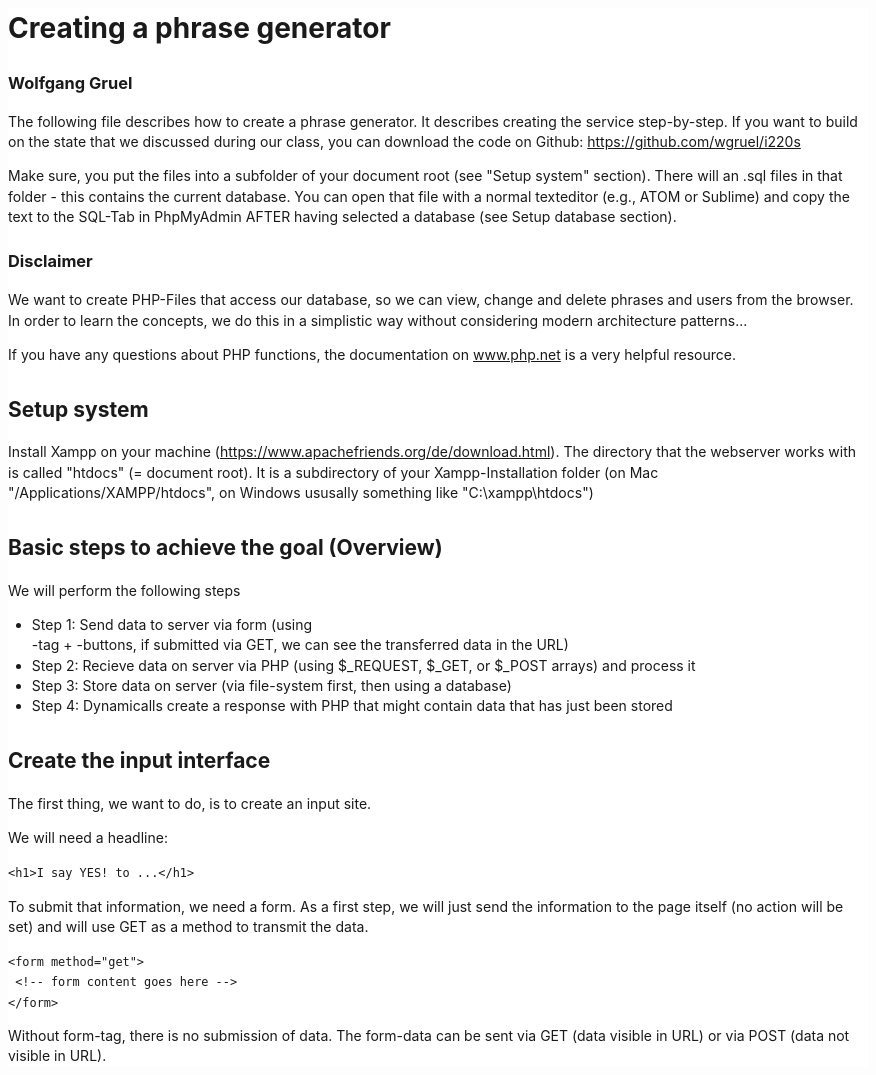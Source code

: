 # Creating a phrase generator
### Wolfgang Gruel

The following file describes how to create a phrase generator. It describes creating the service step-by-step. 
If you want to build on the state that we discussed during our class, you can download the code on Github: https://github.com/wgruel/i220s

Make sure, you put the files into a subfolder of your document root (see "Setup system" section). There will an .sql files in that folder - this contains the current database. You can open that file with a normal texteditor (e.g., ATOM or Sublime) and copy the text to the SQL-Tab in PhpMyAdmin AFTER having selected a database (see Setup database section).

### Disclaimer
We want to create PHP-Files that access our database, so we can view, change and delete phrases and users from the browser. In order to learn the concepts, we do this in a simplistic way without considering modern architecture patterns...

If you have any questions about PHP functions, the documentation on www.php.net is a very helpful resource. 

## Setup system

Install Xampp on your machine (https://www.apachefriends.org/de/download.html).
The directory that the webserver works with is called "htdocs" (= document root). It is a subdirectory of your Xampp-Installation folder (on Mac "/Applications/XAMPP/htdocs", on Windows ususally something like "C:\xampp\htdocs")

## Basic steps to achieve the goal (Overview)

We will perform the following steps
- Step 1: Send data to server via form (using <form>-tag + <submit>-buttons, if submitted via GET, we can see the transferred data in the URL)
- Step 2: Recieve data on server via PHP (using $_REQUEST, $_GET, or $_POST arrays) and process it
- Step 3: Store data on server (via file-system first, then using a database)
- Step 4: Dynamicalls create a response with PHP that might contain data that has just been stored

## Create the input interface

The first thing, we want to do, is to create an input site.

We will need a headline:

```
<h1>I say YES! to ...</h1>
```

To submit that information, we need a form. As a first step, we will just send the information to the page itself (no action will be set) and will use GET as a method to transmit the data.

```
<form method="get">
 <!-- form content goes here -->
</form>
```
Without form-tag, there is no submission of data. The form-data can be sent via GET (data visible in URL) or via POST (data not visible in URL). 
